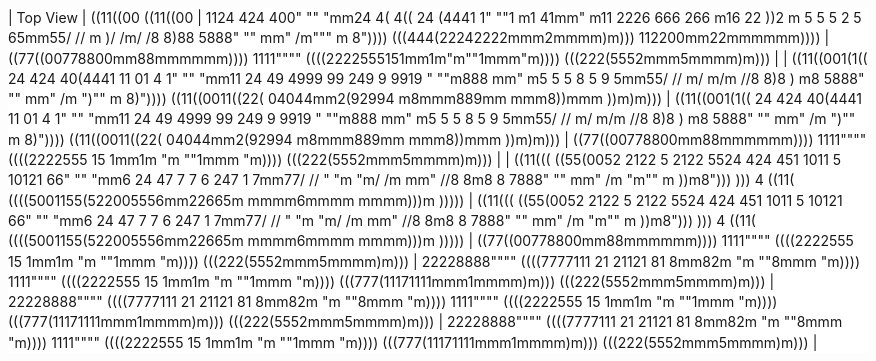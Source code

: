 | Top View                 | ((11((00 ((11((00 | 1124 424 400" "" "mm24 4( 4(( 24 (4441 1" ""1 m1 41mm" m11 2226 666 266 m16 22 ))2 m 5 5 5 2 5 65mm55/ // m )/ /m/ /8 8)88 5888" "" mm" /m""" m 8")))) (((444(22242222mmm2mmmm)m))) 112200mm22mmmmmm))))                                                                                                                                                                                                                                                                     | ((77((00778800mm88mmmmmm)))) 1111"""" ((((2222555151mm1m"m""1mmm"m)))) (((222(5552mmm5mmmm)m)))                                                                                                                                                                                                                                                                                                                                                                              |                                                                                                                                                    | ((11((001(1(( 24 424 40(4441 11 01 4 1" "" "mm11 24 49 4999 99 249 9 9919 " ""m888 mm" m5 5 5 8 5 9 5mm55/ // m/ m/m //8 8)8 ) m8 5888" "" mm" /m ")"" m 8)")))) ((11((0011((22( 04044mm2(92994 m8mmm889mm mmm8))mmm ))m)m)))                                                                                                                                            | ((11((001(1(( 24 424 40(4441 11 01 4 1" "" "mm11 24 49 4999 99 249 9 9919 " ""m888 mm" m5 5 5 8 5 9 5mm55/ // m/ m/m //8 8)8 ) m8 5888" "" mm" /m ")"" m 8)")))) ((11((0011((22( 04044mm2(92994 m8mmm889mm mmm8))mmm ))m)m)))                                                                                                                                            | ((77((00778800mm88mmmmmm)))) 1111"""" ((((2222555 15 1mm1m "m ""1mmm "m)))) (((222(5552mmm5mmmm)m)))                                                                                                                                                                                                                                                                                |                                                                                                                                                           | ((11((( ((55(0052 2122 5 2122 5524 424 451 1011 5 10121 66" "" "mm6 24 47 7 7 6 247 1 7mm77/ // " "m "m/ /m mm" //8 8m8 8 7888" "" mm" /m "m"" m ))m8"))) ))) 4 ((11( ((((5001155(522005556mm22665m mmmm6mmmm mmmm)))m )))))                                                                                                                                               | ((11((( ((55(0052 2122 5 2122 5524 424 451 1011 5 10121 66" "" "mm6 24 47 7 7 6 247 1 7mm77/ // " "m "m/ /m mm" //8 8m8 8 7888" "" mm" /m "m"" m ))m8"))) ))) 4 ((11( ((((5001155(522005556mm22665m mmmm6mmmm mmmm)))m )))))                                                                                                                                               | ((77((00778800mm88mmmmmm)))) 1111"""" ((((2222555 15 1mm1m "m ""1mmm "m)))) (((222(5552mmm5mmmm)m)))                                                                                                                                                                                                                                                                                     | 22228888"""" ((((7777111 21 21121 81 8mm82m "m ""8mmm "m)))) 1111"""" ((((2222555 15 1mm1m "m ""1mmm "m)))) (((777(11171111mmm1mmmm)m))) (((222(5552mmm5mmmm)m)))               | 22228888"""" ((((7777111 21 21121 81 8mm82m "m ""8mmm "m)))) 1111"""" ((((2222555 15 1mm1m "m ""1mmm "m)))) (((777(11171111mmm1mmmm)m))) (((222(5552mmm5mmmm)m)))               | 22228888"""" ((((7777111 21 21121 81 8mm82m "m ""8mmm "m)))) 1111"""" ((((2222555 15 1mm1m "m ""1mmm "m)))) (((777(11171111mmm1mmmm)m))) (((222(5552mmm5mmmm)m)))                                                                                                                                                           |
